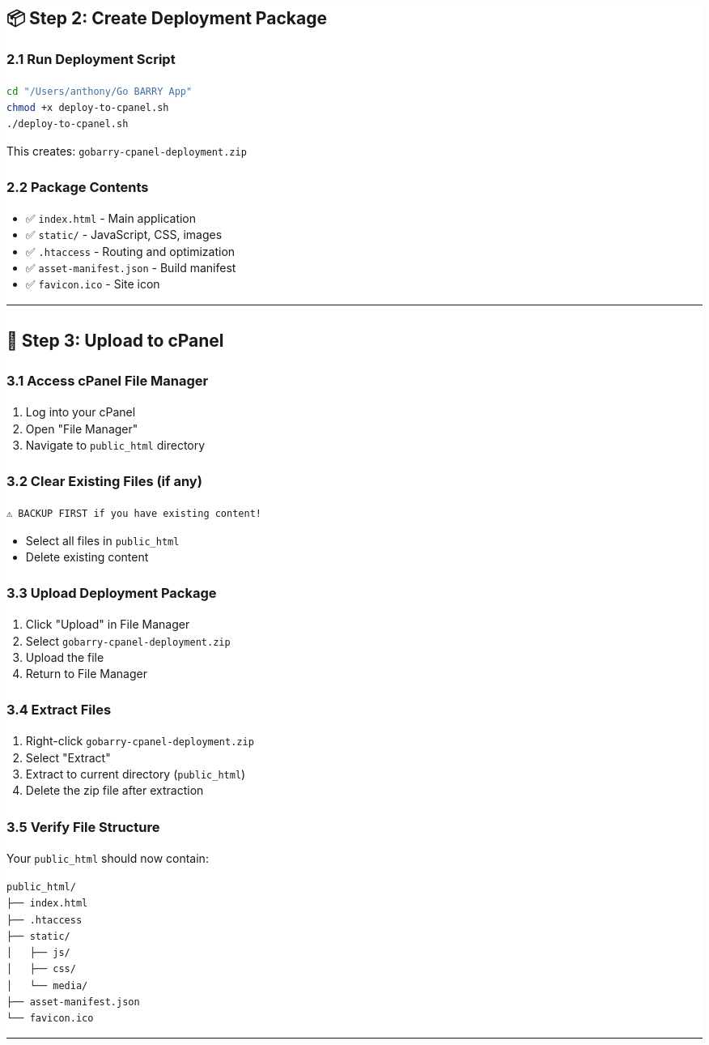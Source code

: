
## 📦 Step 2: Create Deployment Package

### 2.1 Run Deployment Script
```bash
cd "/Users/anthony/Go BARRY App"
chmod +x deploy-to-cpanel.sh
./deploy-to-cpanel.sh
```

This creates: `gobarry-cpanel-deployment.zip`

### 2.2 Package Contents
- ✅ `index.html` - Main application
- ✅ `static/` - JavaScript, CSS, images
- ✅ `.htaccess` - Routing and optimization
- ✅ `asset-manifest.json` - Build manifest
- ✅ `favicon.ico` - Site icon

---

## 📁 Step 3: Upload to cPanel

### 3.1 Access cPanel File Manager
1. Log into your cPanel
2. Open "File Manager"
3. Navigate to `public_html` directory

### 3.2 Clear Existing Files (if any)
```
⚠️ BACKUP FIRST if you have existing content!
```
- Select all files in `public_html`
- Delete existing content

### 3.3 Upload Deployment Package
1. Click "Upload" in File Manager
2. Select `gobarry-cpanel-deployment.zip`
3. Upload the file
4. Return to File Manager

### 3.4 Extract Files
1. Right-click `gobarry-cpanel-deployment.zip`
2. Select "Extract"
3. Extract to current directory (`public_html`)
4. Delete the zip file after extraction

### 3.5 Verify File Structure
Your `public_html` should now contain:
```
public_html/
├── index.html
├── .htaccess
├── static/
│   ├── js/
│   ├── css/
│   └── media/
├── asset-manifest.json
└── favicon.ico
```

---